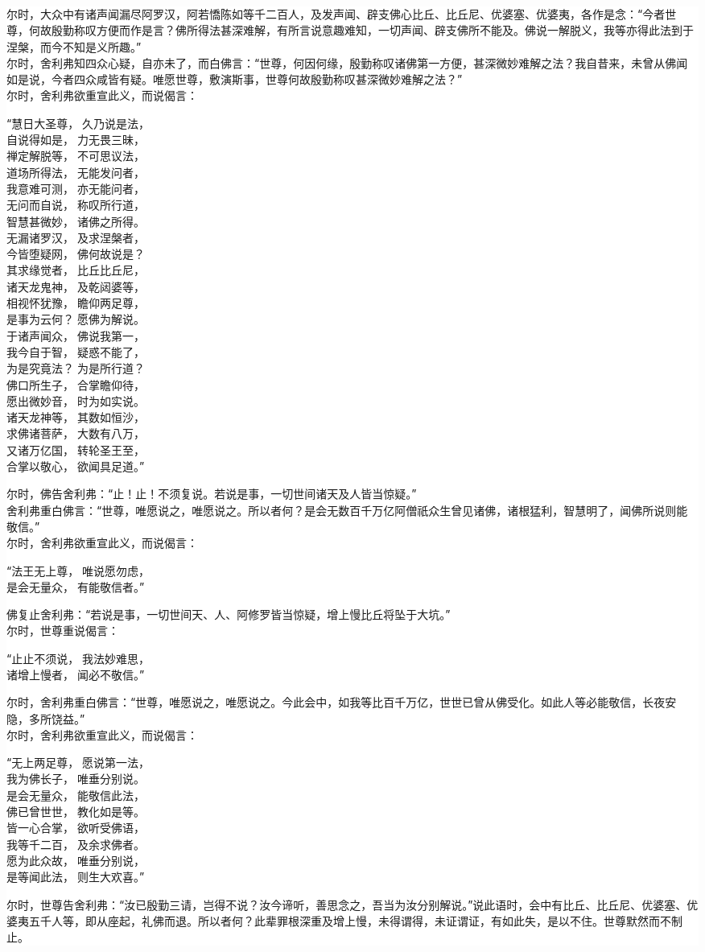   尔时，大众中有诸声闻漏尽阿罗汉，阿若憍陈如等千二百人，及发声闻、辟支佛心比丘、比丘尼、优婆塞、优婆夷，各作是念：“今者世尊，何故殷勤称叹方便而作是言？佛所得法甚深难解，有所言说意趣难知，一切声闻、辟支佛所不能及。佛说一解脱义，我等亦得此法到于涅槃，而今不知是义所趣。”  
  尔时，舍利弗知四众心疑，自亦未了，而白佛言：“世尊，何因何缘，殷勤称叹诸佛第一方便，甚深微妙难解之法？我自昔来，未曾从佛闻如是说，今者四众咸皆有疑。唯愿世尊，敷演斯事，世尊何故殷勤称叹甚深微妙难解之法？”  
  尔时，舍利弗欲重宣此义，而说偈言：  
    
  “慧日大圣尊， 久乃说是法，  
  自说得如是， 力无畏三昧，  
  禅定解脱等， 不可思议法，  
  道场所得法， 无能发问者，  
  我意难可测， 亦无能问者，  
  无问而自说， 称叹所行道，  
  智慧甚微妙， 诸佛之所得。  
  无漏诸罗汉， 及求涅槃者，  
  今皆堕疑网， 佛何故说是？  
  其求缘觉者， 比丘比丘尼，  
  诸天龙鬼神， 及乾闼婆等，  
  相视怀犹豫， 瞻仰两足尊，  
  是事为云何？ 愿佛为解说。  
  于诸声闻众， 佛说我第一，  
  我今自于智， 疑惑不能了，  
  为是究竟法？ 为是所行道？  
  佛口所生子， 合掌瞻仰待，  
  愿出微妙音， 时为如实说。  
  诸天龙神等， 其数如恒沙，  
  求佛诸菩萨， 大数有八万，  
  又诸万亿国， 转轮圣王至，  
  合掌以敬心， 欲闻具足道。”  
    
  尔时，佛告舍利弗：“止！止！不须复说。若说是事，一切世间诸天及人皆当惊疑。”  
  舍利弗重白佛言：“世尊，唯愿说之，唯愿说之。所以者何？是会无数百千万亿阿僧祇众生曾见诸佛，诸根猛利，智慧明了，闻佛所说则能敬信。”  
  尔时，舍利弗欲重宣此义，而说偈言：  
    
  “法王无上尊， 唯说愿勿虑，  
  是会无量众， 有能敬信者。”  
    
  佛复止舍利弗：“若说是事，一切世间天、人、阿修罗皆当惊疑，增上慢比丘将坠于大坑。”  
  尔时，世尊重说偈言：  
    
  “止止不须说， 我法妙难思，  
  诸增上慢者， 闻必不敬信。”  
    
  尔时，舍利弗重白佛言：“世尊，唯愿说之，唯愿说之。今此会中，如我等比百千万亿，世世已曾从佛受化。如此人等必能敬信，长夜安隐，多所饶益。”  
  尔时，舍利弗欲重宣此义，而说偈言：  
    
  “无上两足尊， 愿说第一法，  
  我为佛长子， 唯垂分别说。  
  是会无量众， 能敬信此法，  
  佛已曾世世， 教化如是等。  
  皆一心合掌， 欲听受佛语，  
  我等千二百， 及余求佛者。  
  愿为此众故， 唯垂分别说，  
  是等闻此法， 则生大欢喜。”  
    
  尔时，世尊告舍利弗：“汝已殷勤三请，岂得不说？汝今谛听，善思念之，吾当为汝分别解说。”说此语时，会中有比丘、比丘尼、优婆塞、优婆夷五千人等，即从座起，礼佛而退。所以者何？此辈罪根深重及增上慢，未得谓得，未证谓证，有如此失，是以不住。世尊默然而不制止。  
    